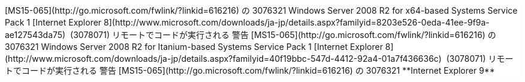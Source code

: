 </td>
<td style="border:1px solid black;">
[MS15-065](http://go.microsoft.com/fwlink/?linkid=616216) の 3076321

</td>
</tr>
<tr>
<td style="border:1px solid black;">
Windows Server 2008 R2 for x64-based Systems Service Pack 1

</td>
<td style="border:1px solid black;">
[Internet Explorer 8](http://www.microsoft.com/downloads/ja-jp/details.aspx?familyid=8203e526-0eda-41ee-9f9a-ae127543da75)   
(3078071)

</td>
<td style="border:1px solid black;">
リモートでコードが実行される

</td>
<td style="border:1px solid black;">
警告

</td>
<td style="border:1px solid black;">
[MS15-065](http://go.microsoft.com/fwlink/?linkid=616216) の 3076321

</td>
</tr>
<tr>
<td style="border:1px solid black;">
Windows Server 2008 R2 for Itanium-based Systems Service Pack 1

</td>
<td style="border:1px solid black;">
[Internet Explorer 8](http://www.microsoft.com/downloads/ja-jp/details.aspx?familyid=40f19bbc-547d-4412-92a4-01a7f436636c)   
(3078071)

</td>
<td style="border:1px solid black;">
リモートでコードが実行される

</td>
<td style="border:1px solid black;">
警告

</td>
<td style="border:1px solid black;">
[MS15-065](http://go.microsoft.com/fwlink/?linkid=616216) の 3076321

</td>
</tr>
<tr>
<td style="border:1px solid black;" colspan="5">
**Internet Explorer 9**
